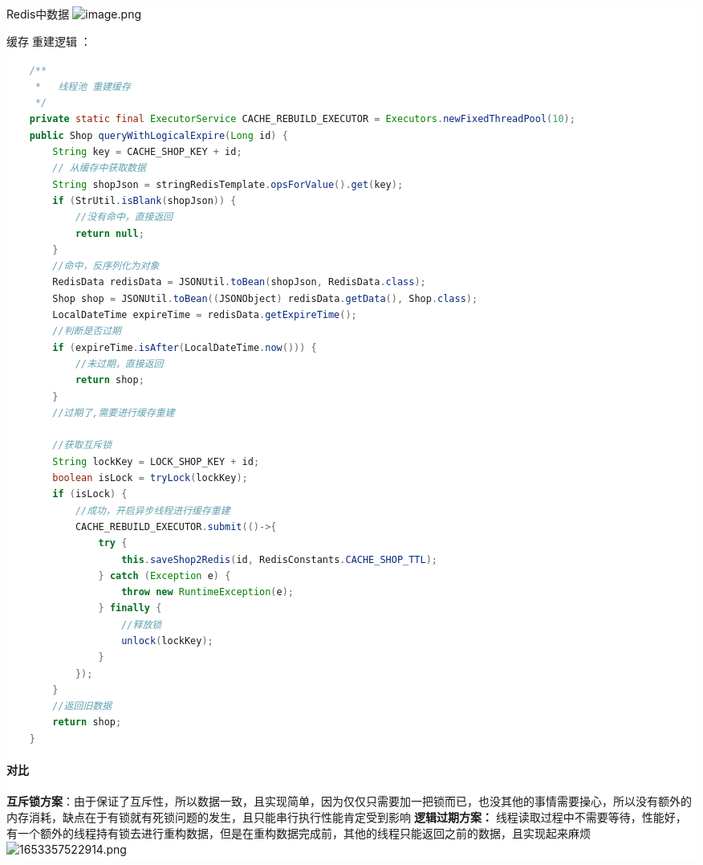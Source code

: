 Redis中数据
![image.png](https://s2.loli.net/2023/11/04/qDyFdlJKQjZbSnw.webp)


缓存 重建逻辑 ：
```java
    /**
     *   线程池 重建缓存
     */
    private static final ExecutorService CACHE_REBUILD_EXECUTOR = Executors.newFixedThreadPool(10);
    public Shop queryWithLogicalExpire(Long id) {
        String key = CACHE_SHOP_KEY + id;
        // 从缓存中获取数据
        String shopJson = stringRedisTemplate.opsForValue().get(key);
        if (StrUtil.isBlank(shopJson)) {
            //没有命中，直接返回
            return null;
        }
        //命中，反序列化为对象
        RedisData redisData = JSONUtil.toBean(shopJson, RedisData.class);
        Shop shop = JSONUtil.toBean((JSONObject) redisData.getData(), Shop.class);
        LocalDateTime expireTime = redisData.getExpireTime();
        //判断是否过期
        if (expireTime.isAfter(LocalDateTime.now())) {
            //未过期，直接返回
            return shop;
        }
        //过期了,需要进行缓存重建

        //获取互斥锁
        String lockKey = LOCK_SHOP_KEY + id;
        boolean isLock = tryLock(lockKey);
        if (isLock) {
            //成功，开启异步线程进行缓存重建
            CACHE_REBUILD_EXECUTOR.submit(()->{
                try {
                    this.saveShop2Redis(id, RedisConstants.CACHE_SHOP_TTL);
                } catch (Exception e) {
                    throw new RuntimeException(e);
                } finally {
                    //释放锁
                    unlock(lockKey);
                }
            });
        }
        //返回旧数据
        return shop;
    }
```


#### 对比 
**互斥锁方案**：由于保证了互斥性，所以数据一致，且实现简单，因为仅仅只需要加一把锁而已，也没其他的事情需要操心，所以没有额外的内存消耗，缺点在于有锁就有死锁问题的发生，且只能串行执行性能肯定受到影响
**逻辑过期方案：** 线程读取过程中不需要等待，性能好，有一个额外的线程持有锁去进行重构数据，但是在重构数据完成前，其他的线程只能返回之前的数据，且实现起来麻烦
![1653357522914.png](https://s2.loli.net/2023/11/04/UyKaieFJkfR4Zn2.webp)
